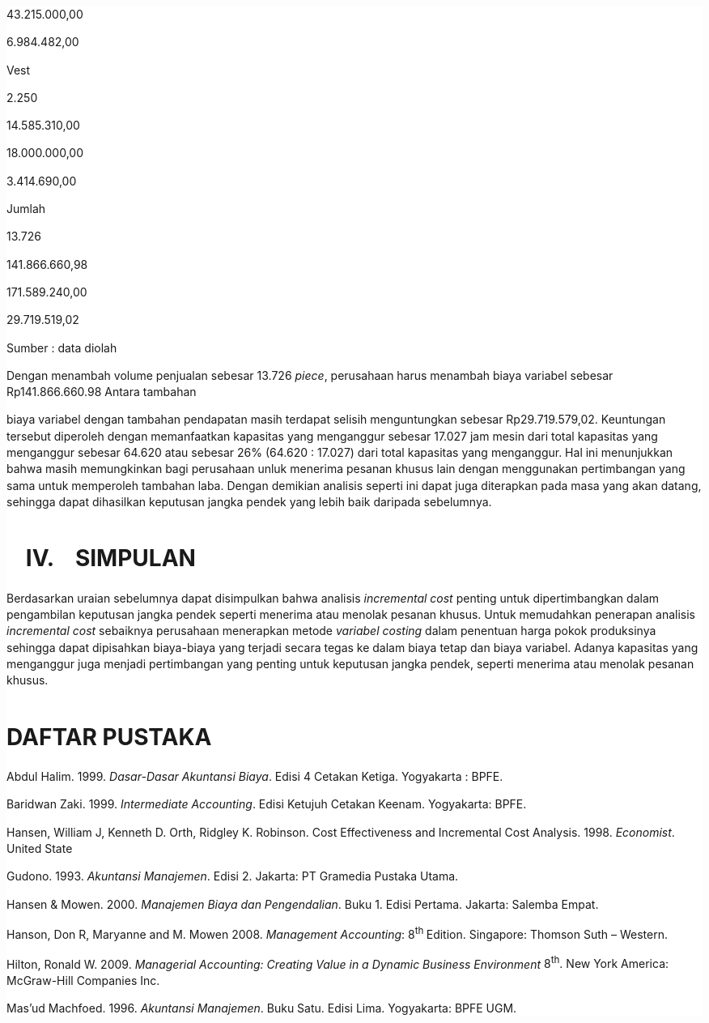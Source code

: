 <p><span class="font1">43.215.000,00</span></p></td><td style="vertical-align:bottom;">
<p><span class="font1">6.984.482,00</span></p></td></tr>
<tr><td style="vertical-align:bottom;">
<p><span class="font1">Vest</span></p></td><td style="vertical-align:bottom;">
<p><span class="font1">2.250</span></p></td><td style="vertical-align:bottom;">
<p><span class="font1">14.585.310,00</span></p></td><td style="vertical-align:bottom;">
<p><span class="font1">18.000.000,00</span></p></td><td style="vertical-align:bottom;">
<p><span class="font1">3.414.690,00</span></p></td></tr>
<tr><td style="vertical-align:bottom;">
<p><span class="font1">Jumlah</span></p></td><td style="vertical-align:bottom;">
<p><span class="font1">13.726</span></p></td><td style="vertical-align:bottom;">
<p><span class="font1">141.866.660,98</span></p></td><td style="vertical-align:bottom;">
<p><span class="font1">171.589.240,00</span></p></td><td style="vertical-align:bottom;">
<p><span class="font1">29.719.519,02</span></p></td></tr>
</table>
<p><span class="font1">Sumber : data diolah</span></p>
<p><span class="font1">Dengan menambah volume penjualan sebesar 13.726 </span><span class="font1" style="font-style:italic;">piece</span><span class="font1">, perusahaan harus menambah biaya variabel sebesar Rp141.866.660.98 Antara tambahan</span></p>
<p><span class="font1">biaya variabel dengan tambahan pendapatan masih terdapat selisih menguntungkan sebesar Rp29.719.579,02. Keuntungan tersebut diperoleh dengan memanfaatkan kapasitas yang menganggur sebesar 17.027 jam mesin dari total kapasitas yang menganggur sebesar 64.620 atau sebesar 26% (64.620 : 17.027) dari total kapasitas yang menganggur. Hal ini menunjukkan bahwa masih memungkinkan bagi perusahaan unluk menerima pesanan khusus lain dengan menggunakan pertimbangan yang sama untuk memperoleh tambahan laba. Dengan demikian analisis seperti ini dapat juga diterapkan pada masa yang akan datang, sehingga dapat dihasilkan keputusan jangka pendek yang lebih baik daripada sebelumnya.</span></p>
<ul style="list-style:none;"><li>
<h1><a name="bookmark20"></a><span class="font1" style="font-weight:bold;"><a name="bookmark21"></a>IV. &nbsp;&nbsp;&nbsp;SIMPULAN</span></h1></li></ul>
<p><span class="font1">Berdasarkan uraian sebelumnya dapat disimpulkan bahwa analisis </span><span class="font1" style="font-style:italic;">incremental cost</span><span class="font1"> penting untuk dipertimbangkan dalam pengambilan keputusan jangka pendek seperti menerima atau menolak pesanan khusus. Untuk memudahkan penerapan analisis </span><span class="font1" style="font-style:italic;">incremental cost</span><span class="font1"> sebaiknya perusahaan menerapkan metode </span><span class="font1" style="font-style:italic;">variabel costing</span><span class="font1"> dalam penentuan harga pokok produksinya sehingga dapat dipisahkan biaya-biaya yang terjadi secara tegas ke dalam biaya tetap dan biaya variabel. Adanya kapasitas yang menganggur juga menjadi pertimbangan yang penting untuk keputusan jangka pendek, seperti menerima atau menolak pesanan khusus.</span></p>
<h1><a name="bookmark22"></a><span class="font1" style="font-weight:bold;"><a name="bookmark23"></a>DAFTAR PUSTAKA</span></h1>
<p><span class="font1">Abdul Halim. 1999. </span><span class="font1" style="font-style:italic;">Dasar-Dasar Akuntansi Biaya</span><span class="font1">. Edisi 4 Cetakan Ketiga. Yogyakarta : BPFE.</span></p>
<p><span class="font1">Baridwan Zaki. 1999. </span><span class="font1" style="font-style:italic;">Intermediate Accounting</span><span class="font1">. Edisi Ketujuh Cetakan Keenam. Yogyakarta: BPFE.</span></p>
<p><span class="font1">Hansen, William J, Kenneth D. Orth, Ridgley K. Robinson. Cost Effectiveness and Incremental Cost Analysis. 1998. </span><span class="font1" style="font-style:italic;">Economist</span><span class="font1">. United State</span></p>
<p><span class="font1">Gudono. 1993. </span><span class="font1" style="font-style:italic;">Akuntansi Manajemen</span><span class="font1">. Edisi 2. Jakarta: PT Gramedia Pustaka Utama.</span></p>
<p><span class="font1">Hansen &amp;&nbsp;Mowen. 2000. </span><span class="font1" style="font-style:italic;">Manajemen Biaya dan Pengendalian</span><span class="font1">. Buku 1. Edisi Pertama. Jakarta: Salemba Empat.</span></p>
<p><span class="font1">Hanson, Don R, Maryanne and M. Mowen 2008. </span><span class="font1" style="font-style:italic;">Management Accounting</span><span class="font1">: 8<sup>th </sup>Edition. Singapore: Thomson Suth – Western.</span></p>
<p><span class="font1">Hilton, Ronald W. 2009. </span><span class="font1" style="font-style:italic;">Managerial Accounting: Creating Value in a Dynamic Business Environment</span><span class="font1"> 8<sup>th</sup>. New York America: McGraw-Hill Companies Inc.</span></p>
<p><span class="font1">Mas’ud Machfoed. 1996. </span><span class="font1" style="font-style:italic;">Akuntansi Manajemen</span><span class="font1">. Buku Satu. Edisi Lima. Yogyakarta: BPFE UGM.</span></p>